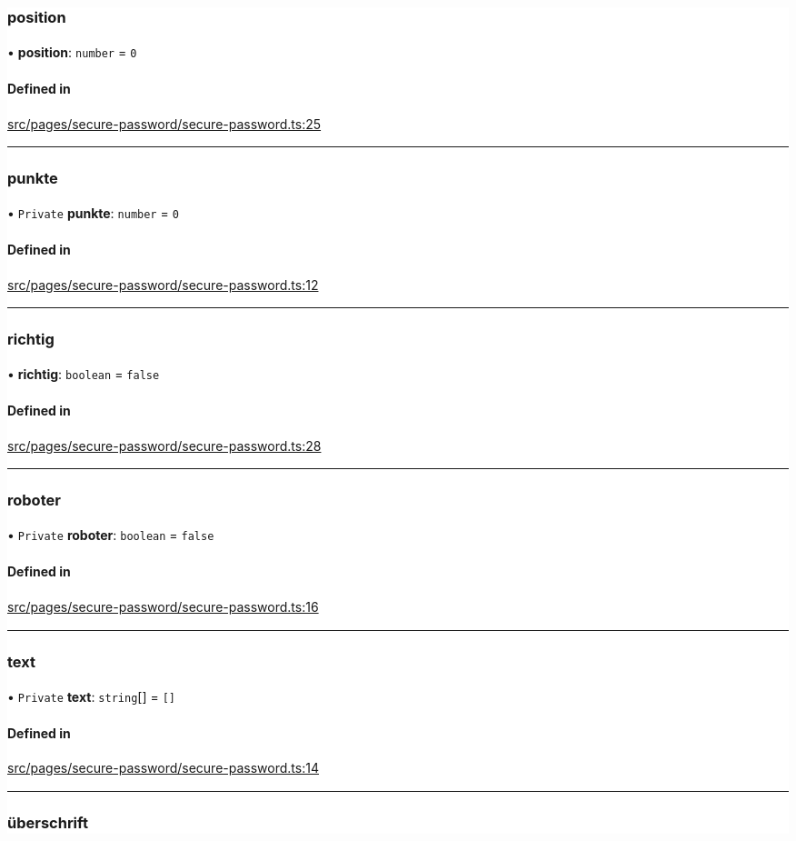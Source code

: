 ### position

• **position**: `number` = `0`

#### Defined in

[src/pages/secure-password/secure-password.ts:25](https://github.com/CEP-Gruppe-2/cep-game/blob/9a26290/src/pages/secure-password/secure-password.ts#L25)

___

### punkte

• `Private` **punkte**: `number` = `0`

#### Defined in

[src/pages/secure-password/secure-password.ts:12](https://github.com/CEP-Gruppe-2/cep-game/blob/9a26290/src/pages/secure-password/secure-password.ts#L12)

___

### richtig

• **richtig**: `boolean` = `false`

#### Defined in

[src/pages/secure-password/secure-password.ts:28](https://github.com/CEP-Gruppe-2/cep-game/blob/9a26290/src/pages/secure-password/secure-password.ts#L28)

___

### roboter

• `Private` **roboter**: `boolean` = `false`

#### Defined in

[src/pages/secure-password/secure-password.ts:16](https://github.com/CEP-Gruppe-2/cep-game/blob/9a26290/src/pages/secure-password/secure-password.ts#L16)

___

### text

• `Private` **text**: `string`[] = `[]`

#### Defined in

[src/pages/secure-password/secure-password.ts:14](https://github.com/CEP-Gruppe-2/cep-game/blob/9a26290/src/pages/secure-password/secure-password.ts#L14)

___

### überschrift
